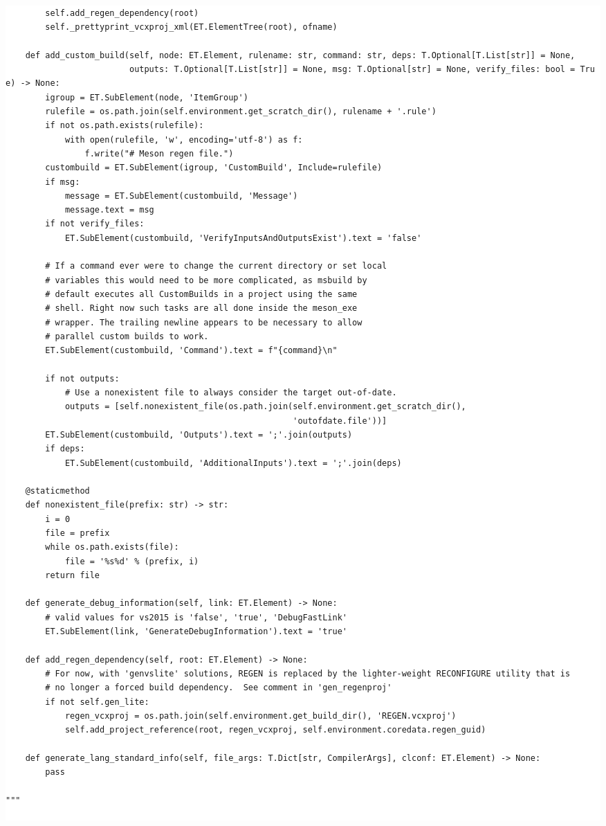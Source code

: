```
        self.add_regen_dependency(root)
        self._prettyprint_vcxproj_xml(ET.ElementTree(root), ofname)

    def add_custom_build(self, node: ET.Element, rulename: str, command: str, deps: T.Optional[T.List[str]] = None,
                         outputs: T.Optional[T.List[str]] = None, msg: T.Optional[str] = None, verify_files: bool = True) -> None:
        igroup = ET.SubElement(node, 'ItemGroup')
        rulefile = os.path.join(self.environment.get_scratch_dir(), rulename + '.rule')
        if not os.path.exists(rulefile):
            with open(rulefile, 'w', encoding='utf-8') as f:
                f.write("# Meson regen file.")
        custombuild = ET.SubElement(igroup, 'CustomBuild', Include=rulefile)
        if msg:
            message = ET.SubElement(custombuild, 'Message')
            message.text = msg
        if not verify_files:
            ET.SubElement(custombuild, 'VerifyInputsAndOutputsExist').text = 'false'

        # If a command ever were to change the current directory or set local
        # variables this would need to be more complicated, as msbuild by
        # default executes all CustomBuilds in a project using the same
        # shell. Right now such tasks are all done inside the meson_exe
        # wrapper. The trailing newline appears to be necessary to allow
        # parallel custom builds to work.
        ET.SubElement(custombuild, 'Command').text = f"{command}\n"

        if not outputs:
            # Use a nonexistent file to always consider the target out-of-date.
            outputs = [self.nonexistent_file(os.path.join(self.environment.get_scratch_dir(),
                                                          'outofdate.file'))]
        ET.SubElement(custombuild, 'Outputs').text = ';'.join(outputs)
        if deps:
            ET.SubElement(custombuild, 'AdditionalInputs').text = ';'.join(deps)

    @staticmethod
    def nonexistent_file(prefix: str) -> str:
        i = 0
        file = prefix
        while os.path.exists(file):
            file = '%s%d' % (prefix, i)
        return file

    def generate_debug_information(self, link: ET.Element) -> None:
        # valid values for vs2015 is 'false', 'true', 'DebugFastLink'
        ET.SubElement(link, 'GenerateDebugInformation').text = 'true'

    def add_regen_dependency(self, root: ET.Element) -> None:
        # For now, with 'genvslite' solutions, REGEN is replaced by the lighter-weight RECONFIGURE utility that is
        # no longer a forced build dependency.  See comment in 'gen_regenproj'
        if not self.gen_lite:
            regen_vcxproj = os.path.join(self.environment.get_build_dir(), 'REGEN.vcxproj')
            self.add_project_reference(root, regen_vcxproj, self.environment.coredata.regen_guid)

    def generate_lang_standard_info(self, file_args: T.Dict[str, CompilerArgs], clconf: ET.Element) -> None:
        pass

"""


```